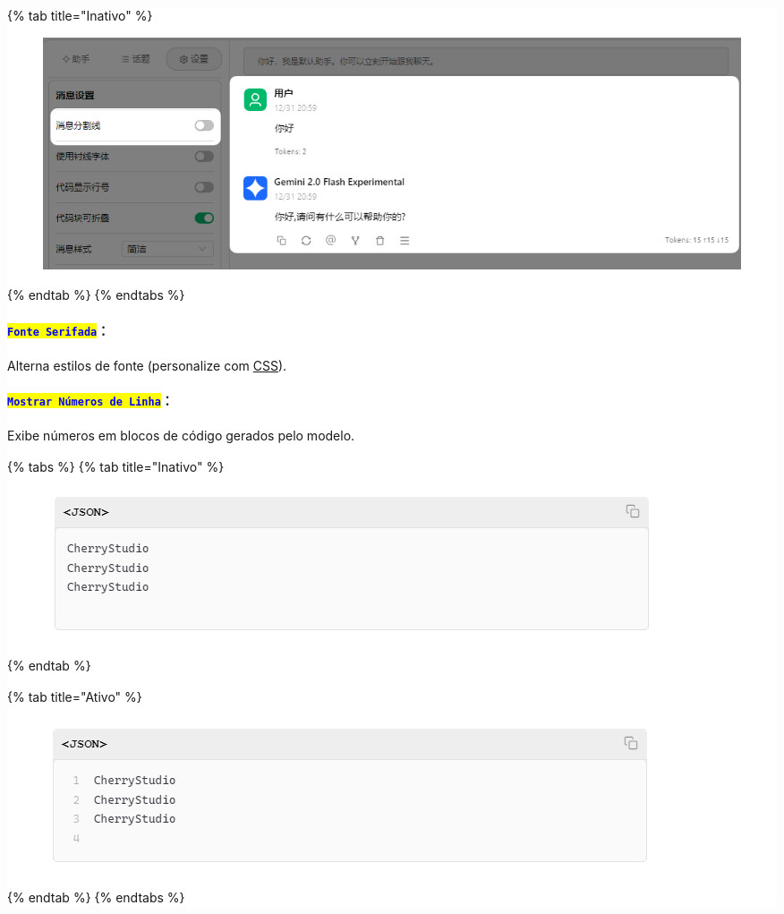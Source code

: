 {% tab title="Inativo" %}
<figure><img src="../../.gitbook/assets/image (1) (1) (1) (1) (1) (1) (1) (1).png" alt=""><figcaption></figcaption></figure>
{% endtab %}
{% endtabs %}

#### <mark style="color:blue;">**`Fonte Serifada`**</mark>：

Alterna estilos de fonte (personalize com [CSS](../../personalization-settings/)).

#### <mark style="color:blue;">**`Mostrar Números de Linha`**</mark>：

Exibe números em blocos de código gerados pelo modelo.

{% tabs %}
{% tab title="Inativo" %}
<figure><img src="../../.gitbook/assets/image (2) (1) (1) (1) (1).png" alt=""><figcaption></figcaption></figure>
{% endtab %}

{% tab title="Ativo" %}
<figure><img src="../../.gitbook/assets/image (3) (1).png" alt=""><figcaption></figcaption></figure>
{% endtab %}
{% endtabs %}
